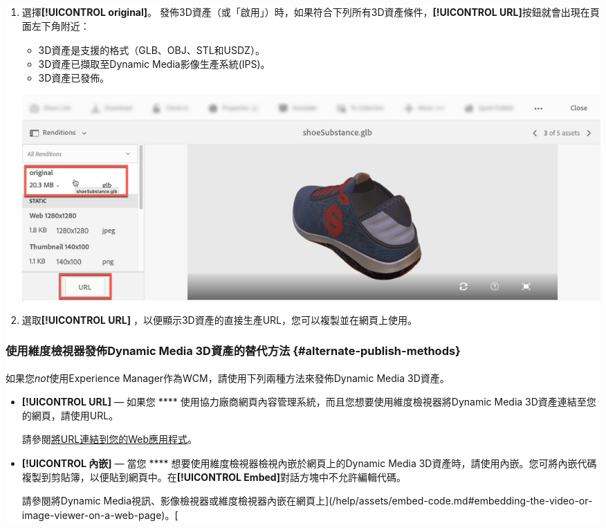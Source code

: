 1. 選擇&#x200B;**[!UICONTROL original]**。 發佈3D資產（或「啟用」）時，如果符合下列所有3D資產條件，**[!UICONTROL URL]**&#x200B;按鈕就會出現在頁面左下角附近：
   * 3D資產是支援的格式（GLB、OBJ、STL和USDZ）。
   * 3D資產已擷取至Dynamic Media影像生產系統(IPS)。
   * 3D資產已發佈。

   ![3d-asset-url](/help/assets/assets-dm/3d-asset-url.png)

1. 選取&#x200B;**[!UICONTROL URL]** ，以便顯示3D資產的直接生產URL，您可以複製並在網頁上使用。

### 使用維度檢視器發佈Dynamic Media 3D資產的替代方法 {#alternate-publish-methods}

如果您&#x200B;*not*&#x200B;使用Experience Manager作為WCM，請使用下列兩種方法來發佈Dynamic Media 3D資產。

* **[!UICONTROL URL]**  — 如果您 **** 使用協力廠商網頁內容管理系統，而且您想要使用維度檢視器將Dynamic Media 3D資產連結至您的網頁，請使用URL。

   請參閱[將URL連結到您的Web應用程式](/help/assets/linking-urls-to-yourwebapplication.md#obtaining-a-url-for-an-asset)。

* **[!UICONTROL 內嵌]**  — 當您 **** 想要使用維度檢視器檢視內嵌於網頁上的Dynamic Media 3D資產時，請使用內嵌。您可將內嵌代碼複製到剪貼簿，以便貼到網頁中。在&#x200B;**[!UICONTROL Embed]**&#x200B;對話方塊中不允許編輯代碼。

   請參閱將Dynamic Media視訊、影像檢視器或維度檢視器內嵌在網頁上](/help/assets/embed-code.md#embedding-the-video-or-image-viewer-on-a-web-page)。[

